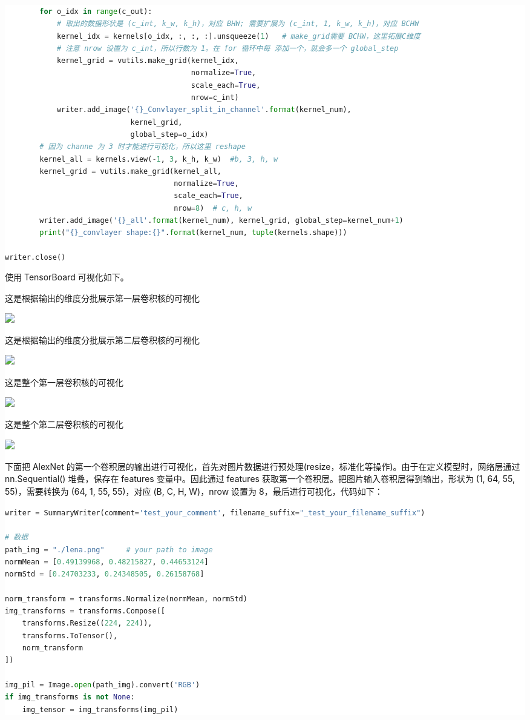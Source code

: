 ```python
        for o_idx in range(c_out):
            # 取出的数据形状是 (c_int, k_w, k_h)，对应 BHW; 需要扩展为 (c_int, 1, k_w, k_h)，对应 BCHW
            kernel_idx = kernels[o_idx, :, :, :].unsqueeze(1)   # make_grid需要 BCHW，这里拓展C维度
            # 注意 nrow 设置为 c_int，所以行数为 1。在 for 循环中每 添加一个，就会多一个 global_step
            kernel_grid = vutils.make_grid(kernel_idx, 
                                           normalize=True, 
                                           scale_each=True, 
                                           nrow=c_int)
            writer.add_image('{}_Convlayer_split_in_channel'.format(kernel_num), 
                             kernel_grid, 
                             global_step=o_idx)
        # 因为 channe 为 3 时才能进行可视化，所以这里 reshape
        kernel_all = kernels.view(-1, 3, k_h, k_w)  #b, 3, h, w
        kernel_grid = vutils.make_grid(kernel_all, 
                                       normalize=True, 
                                       scale_each=True, 
                                       nrow=8)  # c, h, w
        writer.add_image('{}_all'.format(kernel_num), kernel_grid, global_step=kernel_num+1)
        print("{}_convlayer shape:{}".format(kernel_num, tuple(kernels.shape)))

writer.close()
```

使用 TensorBoard 可视化如下。

这是根据输出的维度分批展示第一层卷积核的可视化

![](https://gitee.com/liuhuihe/Ehe/raw/master/images/深度之眼PyTorch框架班-20201215-224440-943329.png)


这是根据输出的维度分批展示第二层卷积核的可视化

![](https://gitee.com/liuhuihe/Ehe/raw/master/images/深度之眼PyTorch框架班-20201215-224440-946324.png)


这是整个第一层卷积核的可视化

![](https://gitee.com/liuhuihe/Ehe/raw/master/images/深度之眼PyTorch框架班-20201215-224440-949318.png)


这是整个第二层卷积核的可视化

![](https://gitee.com/liuhuihe/Ehe/raw/master/images/深度之眼PyTorch框架班-20201215-224440-953306.png)



下面把 AlexNet 的第一个卷积层的输出进行可视化，首先对图片数据进行预处理(resize，标准化等操作)。由于在定义模型时，网络层通过nn.Sequential() 堆叠，保存在 features 变量中。因此通过 features 获取第一个卷积层。把图片输入卷积层得到输出，形状为 (1, 64, 55, 55)，需要转换为 (64, 1, 55, 55)，对应 (B, C, H, W)，nrow 设置为 8，最后进行可视化，代码如下：

```python
writer = SummaryWriter(comment='test_your_comment', filename_suffix="_test_your_filename_suffix")

# 数据
path_img = "./lena.png"     # your path to image
normMean = [0.49139968, 0.48215827, 0.44653124]
normStd = [0.24703233, 0.24348505, 0.26158768]

norm_transform = transforms.Normalize(normMean, normStd)
img_transforms = transforms.Compose([
    transforms.Resize((224, 224)),
    transforms.ToTensor(),
    norm_transform
])

img_pil = Image.open(path_img).convert('RGB')
if img_transforms is not None:
    img_tensor = img_transforms(img_pil)
```